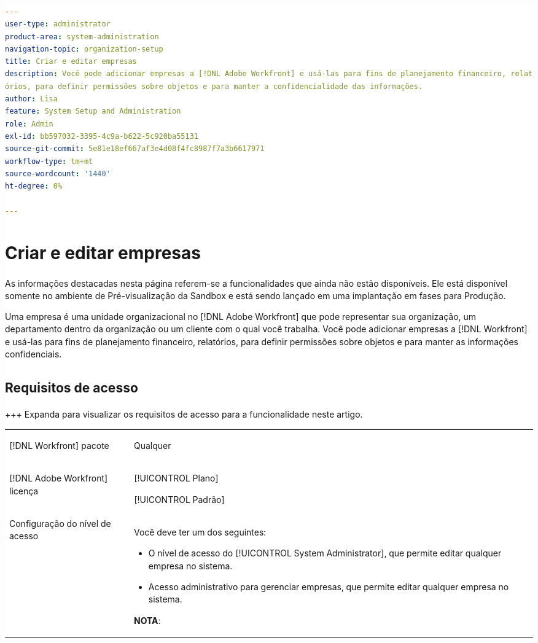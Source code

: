 ```yaml
---
user-type: administrator
product-area: system-administration
navigation-topic: organization-setup
title: Criar e editar empresas
description: Você pode adicionar empresas a [!DNL Adobe Workfront] e usá-las para fins de planejamento financeiro, relatórios, para definir permissões sobre objetos e para manter a confidencialidade das informações.
author: Lisa
feature: System Setup and Administration
role: Admin
exl-id: bb597032-3395-4c9a-b622-5c920ba55131
source-git-commit: 5e81e18ef667af3e4d08f4fc8987f7a3b6617971
workflow-type: tm+mt
source-wordcount: '1440'
ht-degree: 0%

---
```


# Criar e editar empresas





<span class="preview">As informações destacadas nesta página referem-se a funcionalidades que ainda não estão disponíveis. Ele está disponível somente no ambiente de Pré-visualização da Sandbox e está sendo lançado em uma implantação em fases para Produção.</span>

Uma empresa é uma unidade organizacional no [!DNL Adobe Workfront] que pode representar sua organização, um departamento dentro da organização ou um cliente com o qual você trabalha. Você pode adicionar empresas a [!DNL Workfront] e usá-las para fins de planejamento financeiro, relatórios, para definir permissões sobre objetos e para manter as informações confidenciais.

## Requisitos de acesso

+++ Expanda para visualizar os requisitos de acesso para a funcionalidade neste artigo.

<table style="table-layout:auto"> 
 <col> 
 <col> 
 <tbody> 
  <tr> 
   <td> <p>[!DNL Workfront] pacote</p> </td> 
   <td><p>Qualquer</p></td> 
  </tr> 
  <tr> 
   <td> <p>[!DNL Adobe Workfront] licença</p> </td> 
   <td><p>[!UICONTROL Plano]</p>
   <p>[!UICONTROL Padrão]</p>
   </td> 
  </tr> 
  <tr> 
   <td>Configuração do nível de acesso</td> 
   <td> <p>Você deve ter um dos seguintes:</p> 
    <ul> 
     <li> <p>O nível de acesso do [!UICONTROL System Administrator], que permite editar qualquer empresa no sistema.</p> </li> 
     <li> <p>Acesso administrativo para gerenciar empresas, que permite editar qualquer empresa no sistema.</p> </li> 
    </ul> <p><b>NOTA</b>:  
     <ul> 